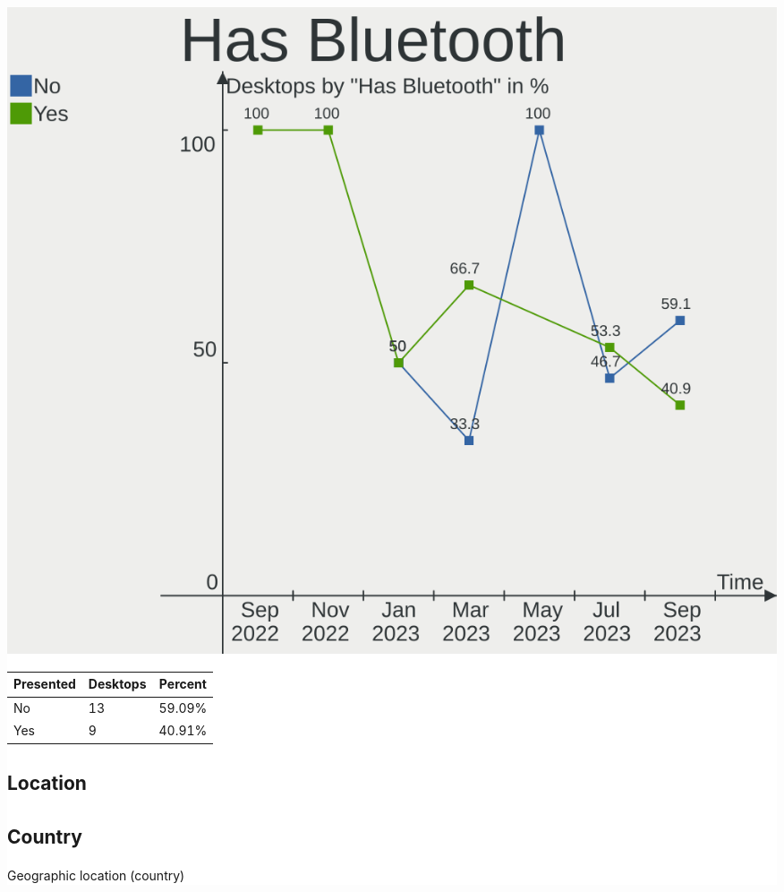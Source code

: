 ![Has Bluetooth](./images/line_chart/node_has_bluetooth.svg)

| Presented | Desktops | Percent |
|-----------|----------|---------|
| No        | 13       | 59.09%  |
| Yes       | 9        | 40.91%  |

Location
--------

Country
-------

Geographic location (country)
